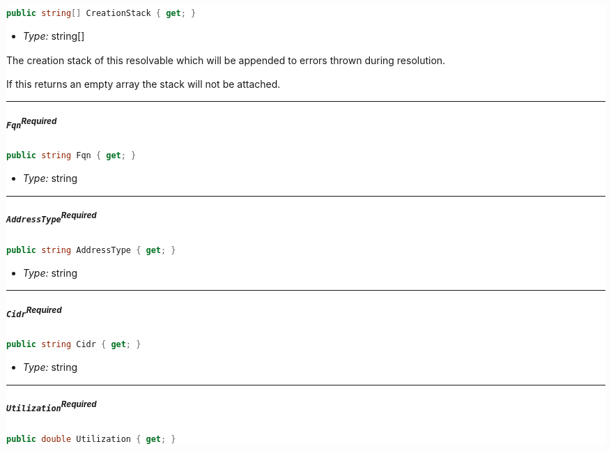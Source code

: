 ```csharp
public string[] CreationStack { get; }
```

- *Type:* string[]

The creation stack of this resolvable which will be appended to errors thrown during resolution.

If this returns an empty array the stack will not be attached.

---

##### `Fqn`<sup>Required</sup> <a name="Fqn" id="rhizo-co-terraform-provider-oci.dataOciCoreIpInventorySubnetCidr.DataOciCoreIpInventorySubnetCidrIpInventoryCidrUtilizationSummaryOutputReference.property.fqn"></a>

```csharp
public string Fqn { get; }
```

- *Type:* string

---

##### `AddressType`<sup>Required</sup> <a name="AddressType" id="rhizo-co-terraform-provider-oci.dataOciCoreIpInventorySubnetCidr.DataOciCoreIpInventorySubnetCidrIpInventoryCidrUtilizationSummaryOutputReference.property.addressType"></a>

```csharp
public string AddressType { get; }
```

- *Type:* string

---

##### `Cidr`<sup>Required</sup> <a name="Cidr" id="rhizo-co-terraform-provider-oci.dataOciCoreIpInventorySubnetCidr.DataOciCoreIpInventorySubnetCidrIpInventoryCidrUtilizationSummaryOutputReference.property.cidr"></a>

```csharp
public string Cidr { get; }
```

- *Type:* string

---

##### `Utilization`<sup>Required</sup> <a name="Utilization" id="rhizo-co-terraform-provider-oci.dataOciCoreIpInventorySubnetCidr.DataOciCoreIpInventorySubnetCidrIpInventoryCidrUtilizationSummaryOutputReference.property.utilization"></a>

```csharp
public double Utilization { get; }
```
